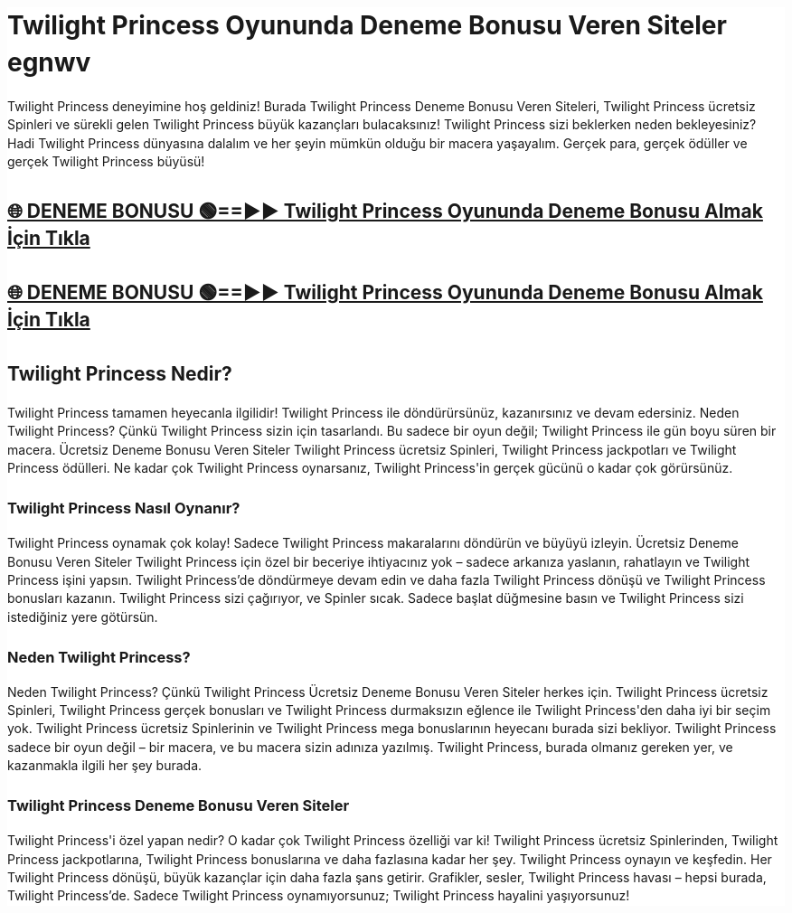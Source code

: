 # Twilight Princess Oyununda Deneme Bonusu Veren Siteler egnwv 

Twilight Princess deneyimine hoş geldiniz! Burada Twilight Princess Deneme Bonusu Veren Siteleri, Twilight Princess ücretsiz Spinleri ve sürekli gelen Twilight Princess büyük kazançları bulacaksınız! Twilight Princess sizi beklerken neden bekleyesiniz? Hadi Twilight Princess dünyasına dalalım ve her şeyin mümkün olduğu bir macera yaşayalım. Gerçek para, gerçek ödüller ve gerçek Twilight Princess büyüsü!

## [🌐 DENEME BONUSU 🟢==►► Twilight Princess Oyununda Deneme Bonusu Almak İçin Tıkla](https://xwager.xyz/) 

## [🌐 DENEME BONUSU 🟢==►► Twilight Princess Oyununda Deneme Bonusu Almak İçin Tıkla](https://xwager.xyz/) 

## Twilight Princess Nedir?

Twilight Princess tamamen heyecanla ilgilidir! Twilight Princess ile döndürürsünüz, kazanırsınız ve devam edersiniz. Neden Twilight Princess? Çünkü Twilight Princess sizin için tasarlandı. Bu sadece bir oyun değil; Twilight Princess ile gün boyu süren bir macera. Ücretsiz Deneme Bonusu Veren Siteler Twilight Princess ücretsiz Spinleri, Twilight Princess jackpotları ve Twilight Princess ödülleri. Ne kadar çok Twilight Princess oynarsanız, Twilight Princess'in gerçek gücünü o kadar çok görürsünüz.

### Twilight Princess Nasıl Oynanır?

Twilight Princess oynamak çok kolay! Sadece Twilight Princess makaralarını döndürün ve büyüyü izleyin. Ücretsiz Deneme Bonusu Veren Siteler Twilight Princess için özel bir beceriye ihtiyacınız yok – sadece arkanıza yaslanın, rahatlayın ve Twilight Princess işini yapsın. Twilight Princess’de döndürmeye devam edin ve daha fazla Twilight Princess dönüşü ve Twilight Princess bonusları kazanın. Twilight Princess sizi çağırıyor, ve Spinler sıcak. Sadece başlat düğmesine basın ve Twilight Princess sizi istediğiniz yere götürsün.

### Neden Twilight Princess?

Neden Twilight Princess? Çünkü Twilight Princess Ücretsiz Deneme Bonusu Veren Siteler herkes için. Twilight Princess ücretsiz Spinleri, Twilight Princess gerçek bonusları ve Twilight Princess durmaksızın eğlence ile Twilight Princess'den daha iyi bir seçim yok. Twilight Princess ücretsiz Spinlerinin ve Twilight Princess mega bonuslarının heyecanı burada sizi bekliyor. Twilight Princess sadece bir oyun değil – bir macera, ve bu macera sizin adınıza yazılmış. Twilight Princess, burada olmanız gereken yer, ve kazanmakla ilgili her şey burada.

### Twilight Princess Deneme Bonusu Veren Siteler

Twilight Princess'i özel yapan nedir? O kadar çok Twilight Princess özelliği var ki! Twilight Princess ücretsiz Spinlerinden, Twilight Princess jackpotlarına, Twilight Princess bonuslarına ve daha fazlasına kadar her şey. Twilight Princess oynayın ve keşfedin. Her Twilight Princess dönüşü, büyük kazançlar için daha fazla şans getirir. Grafikler, sesler, Twilight Princess havası – hepsi burada, Twilight Princess’de. Sadece Twilight Princess oynamıyorsunuz; Twilight Princess hayalini yaşıyorsunuz!
